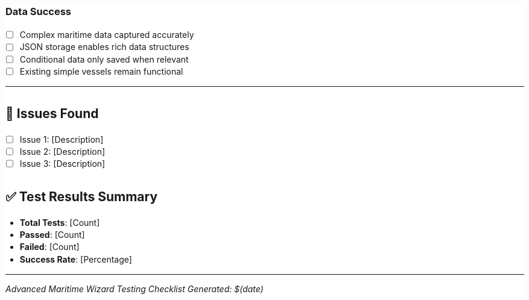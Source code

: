 ### **Data Success**
- [ ] Complex maritime data captured accurately
- [ ] JSON storage enables rich data structures
- [ ] Conditional data only saved when relevant
- [ ] Existing simple vessels remain functional

---

## **🚨 Issues Found**
- [ ] Issue 1: [Description]
- [ ] Issue 2: [Description]
- [ ] Issue 3: [Description]

## **✅ Test Results Summary**
- **Total Tests**: [Count]
- **Passed**: [Count]
- **Failed**: [Count]
- **Success Rate**: [Percentage]

---
*Advanced Maritime Wizard Testing Checklist*
*Generated: $(date)*